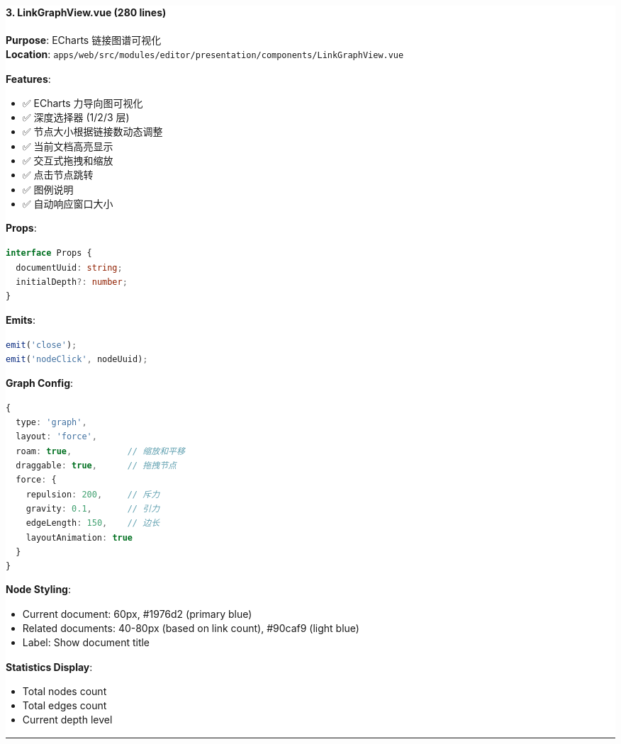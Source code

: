 #### 3. LinkGraphView.vue (280 lines)
**Purpose**: ECharts 链接图谱可视化  
**Location**: `apps/web/src/modules/editor/presentation/components/LinkGraphView.vue`

**Features**:
- ✅ ECharts 力导向图可视化
- ✅ 深度选择器 (1/2/3 层)
- ✅ 节点大小根据链接数动态调整
- ✅ 当前文档高亮显示
- ✅ 交互式拖拽和缩放
- ✅ 点击节点跳转
- ✅ 图例说明
- ✅ 自动响应窗口大小

**Props**:
```typescript
interface Props {
  documentUuid: string;
  initialDepth?: number;
}
```

**Emits**:
```typescript
emit('close');
emit('nodeClick', nodeUuid);
```

**Graph Config**:
```typescript
{
  type: 'graph',
  layout: 'force',
  roam: true,           // 缩放和平移
  draggable: true,      // 拖拽节点
  force: {
    repulsion: 200,     // 斥力
    gravity: 0.1,       // 引力
    edgeLength: 150,    // 边长
    layoutAnimation: true
  }
}
```

**Node Styling**:
- Current document: 60px, #1976d2 (primary blue)
- Related documents: 40-80px (based on link count), #90caf9 (light blue)
- Label: Show document title

**Statistics Display**:
- Total nodes count
- Total edges count
- Current depth level

---
